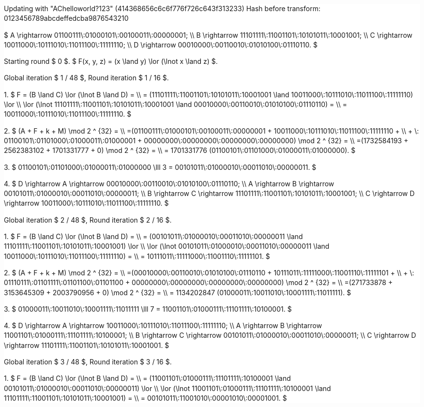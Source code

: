 Updating with "AChelloworld?123" (414368656c6c6f776f726c643f313233)
Hash before transform: 0123456789abcdeffedcba9876543210

$ A \rightarrow 01100111\\:01000101\\:00100011\\:00000001; \\\\
B \rightarrow 11101111\\:11001101\\:10101011\\:10001001; \\\\
C \rightarrow 10011000\\:10111010\\:11011100\\:11111110; \\\\
D \rightarrow 00010000\\:00110010\\:01010100\\:01110110. $

Starting round $ 0 $. $ F(x, y, z) = (x \land y) \lor (\lnot x \land z) $.


Global iteration $ 1 / 48 $, Round iteration $ 1 / 16 $.

1\. $ F = (B \land C) \lor (\lnot B \land D) = \\\\ = (11101111\\:11001101\\:10101011\\:10001001 \land 10011000\\:10111010\\:11011100\\:11111110) \lor \\\\ \lor  (\lnot 11101111\\:11001101\\:10101011\\:10001001 \land 00010000\\:00110010\\:01010100\\:01110110) = \\\\ = 10011000\\:10111010\\:11011100\\:11111110. $

2\. $ (A + F + k + M) \mod 2 ^ {32} = \\\\ =(01100111\\:01000101\\:00100011\\:00000001 + 10011000\\:10111010\\:11011100\\:11111110 + \\\\ + \\: 01100101\\:01101000\\:01000011\\:01000001 + 00000000\\:00000000\\:00000000\\:00000000) \mod 2 ^ {32} = \\\\ =(1732584193 + 2562383102 + 1701331777 + 0) \mod 2 ^ {32} = \\\\ = 1701331776 (01100101\\:01101000\\:01000011\\:01000000). $

3\. $ 01100101\\:01101000\\:01000011\\:01000000 \lll 3 = 00101011\\:01000010\\:00011010\\:00000011. $

4\. $ D \rightarrow A \rightarrow 00010000\\:00110010\\:01010100\\:01110110; \\\\
A \rightarrow B \rightarrow 00101011\\:01000010\\:00011010\\:00000011; \\\\
B \rightarrow C \rightarrow 11101111\\:11001101\\:10101011\\:10001001; \\\\
C \rightarrow D \rightarrow 10011000\\:10111010\\:11011100\\:11111110. $




Global iteration $ 2 / 48 $, Round iteration $ 2 / 16 $.

1\. $ F = (B \land C) \lor (\lnot B \land D) = \\\\ = (00101011\\:01000010\\:00011010\\:00000011 \land 11101111\\:11001101\\:10101011\\:10001001) \lor \\\\ \lor  (\lnot 00101011\\:01000010\\:00011010\\:00000011 \land 10011000\\:10111010\\:11011100\\:11111110) = \\\\ = 10111011\\:11111000\\:11001110\\:11111101. $

2\. $ (A + F + k + M) \mod 2 ^ {32} = \\\\ =(00010000\\:00110010\\:01010100\\:01110110 + 10111011\\:11111000\\:11001110\\:11111101 + \\\\ + \\: 01110111\\:01101111\\:01101100\\:01101100 + 00000000\\:00000000\\:00000000\\:00000000) \mod 2 ^ {32} = \\\\ =(271733878 + 3153645309 + 2003790956 + 0) \mod 2 ^ {32} = \\\\ = 1134202847 (01000011\\:10011010\\:10001111\\:11011111). $

3\. $ 01000011\\:10011010\\:10001111\\:11011111 \lll 7 = 11001101\\:01000111\\:11101111\\:10100001. $

4\. $ D \rightarrow A \rightarrow 10011000\\:10111010\\:11011100\\:11111110; \\\\
A \rightarrow B \rightarrow 11001101\\:01000111\\:11101111\\:10100001; \\\\
B \rightarrow C \rightarrow 00101011\\:01000010\\:00011010\\:00000011; \\\\
C \rightarrow D \rightarrow 11101111\\:11001101\\:10101011\\:10001001. $




Global iteration $ 3 / 48 $, Round iteration $ 3 / 16 $.

1\. $ F = (B \land C) \lor (\lnot B \land D) = \\\\ = (11001101\\:01000111\\:11101111\\:10100001 \land 00101011\\:01000010\\:00011010\\:00000011) \lor \\\\ \lor  (\lnot 11001101\\:01000111\\:11101111\\:10100001 \land 11101111\\:11001101\\:10101011\\:10001001) = \\\\ = 00101011\\:11001010\\:00001010\\:00001001. $
